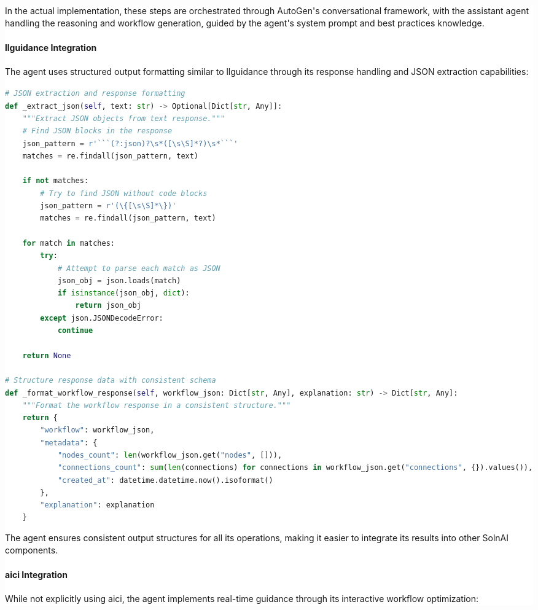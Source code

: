 
In the actual implementation, these steps are orchestrated through AutoGen's conversational framework, with the assistant agent handling the reasoning and workflow generation, guided by the agent's system prompt and best practices knowledge.

#### llguidance Integration
The agent uses structured output formatting similar to llguidance through its response handling and JSON extraction capabilities:

```python
# JSON extraction and response formatting
def _extract_json(self, text: str) -> Optional[Dict[str, Any]]:
    """Extract JSON objects from text response."""
    # Find JSON blocks in the response
    json_pattern = r'```(?:json)?\s*([\s\S]*?)\s*```'
    matches = re.findall(json_pattern, text)
    
    if not matches:
        # Try to find JSON without code blocks
        json_pattern = r'(\{[\s\S]*\})'
        matches = re.findall(json_pattern, text)
    
    for match in matches:
        try:
            # Attempt to parse each match as JSON
            json_obj = json.loads(match)
            if isinstance(json_obj, dict):
                return json_obj
        except json.JSONDecodeError:
            continue
    
    return None

# Structure response data with consistent schema
def _format_workflow_response(self, workflow_json: Dict[str, Any], explanation: str) -> Dict[str, Any]:
    """Format the workflow response in a consistent structure."""
    return {
        "workflow": workflow_json,
        "metadata": {
            "nodes_count": len(workflow_json.get("nodes", [])),
            "connections_count": sum(len(connections) for connections in workflow_json.get("connections", {}).values()),
            "created_at": datetime.datetime.now().isoformat()
        },
        "explanation": explanation
    }
```

The agent ensures consistent output structures for all its operations, making it easier to integrate its results into other SolnAI components.

#### aici Integration
While not explicitly using aici, the agent implements real-time guidance through its interactive workflow optimization:
